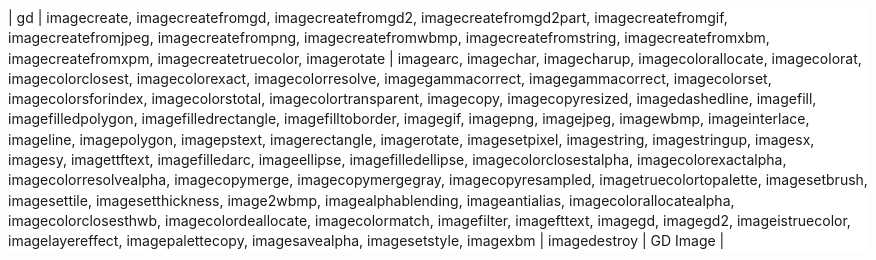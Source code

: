 | gd                           | <span class="function">imagecreate</span>, <span class="function">imagecreatefromgd</span>, <span class="function">imagecreatefromgd2</span>, <span class="function">imagecreatefromgd2part</span>, <span class="function">imagecreatefromgif</span>, <span class="function">imagecreatefromjpeg</span>, <span class="function">imagecreatefrompng</span>, <span class="function">imagecreatefromwbmp</span>, <span class="function">imagecreatefromstring</span>, <span class="function">imagecreatefromxbm</span>, <span class="function">imagecreatefromxpm</span>, <span class="function">imagecreatetruecolor</span>, <span class="function">imagerotate</span> | <span class="function">imagearc</span>, <span class="function">imagechar</span>, <span class="function">imagecharup</span>, <span class="function">imagecolorallocate</span>, <span class="function">imagecolorat</span>, <span class="function">imagecolorclosest</span>, <span class="function">imagecolorexact</span>, <span class="function">imagecolorresolve</span>, <span class="function">imagegammacorrect</span>, <span class="function">imagegammacorrect</span>, <span class="function">imagecolorset</span>, <span class="function">imagecolorsforindex</span>, <span class="function">imagecolorstotal</span>, <span class="function">imagecolortransparent</span>, <span class="function">imagecopy</span>, <span class="function">imagecopyresized</span>, <span class="function">imagedashedline</span>, <span class="function">imagefill</span>, <span class="function">imagefilledpolygon</span>, <span class="function">imagefilledrectangle</span>, <span class="function">imagefilltoborder</span>, <span class="function">imagegif</span>, <span class="function">imagepng</span>, <span class="function">imagejpeg</span>, <span class="function">imagewbmp</span>, <span class="function">imageinterlace</span>, <span class="function">imageline</span>, <span class="function">imagepolygon</span>, <span class="function">imagepstext</span>, <span class="function">imagerectangle</span>, <span class="function">imagerotate</span>, <span class="function">imagesetpixel</span>, <span class="function">imagestring</span>, <span class="function">imagestringup</span>, <span class="function">imagesx</span>, <span class="function">imagesy</span>, <span class="function">imagettftext</span>, <span class="function">imagefilledarc</span>, <span class="function">imageellipse</span>, <span class="function">imagefilledellipse</span>, <span class="function">imagecolorclosestalpha</span>, <span class="function">imagecolorexactalpha</span>, <span class="function">imagecolorresolvealpha</span>, <span class="function">imagecopymerge</span>, <span class="function">imagecopymergegray</span>, <span class="function">imagecopyresampled</span>, <span class="function">imagetruecolortopalette</span>, <span class="function">imagesetbrush</span>, <span class="function">imagesettile</span>, <span class="function">imagesetthickness</span>, <span class="function">image2wbmp</span>, <span class="function">imagealphablending</span>, <span class="function">imageantialias</span>, <span class="function">imagecolorallocatealpha</span>, <span class="function">imagecolorclosesthwb</span>, <span class="function">imagecolordeallocate</span>, <span class="function">imagecolormatch</span>, <span class="function">imagefilter</span>, <span class="function">imagefttext</span>, <span class="function">imagegd</span>, <span class="function">imagegd2</span>, <span class="function">imageistruecolor</span>, <span class="function">imagelayereffect</span>, <span class="function">imagepalettecopy</span>, <span class="function">imagesavealpha</span>, <span class="function">imagesetstyle</span>, <span class="function">imagexbm</span>                                                                                                                                                                                                                                                                                                                                                                                                                                                                                                                                                                                                                                                                                                                                                                                                                                                                                                                                               | <span class="function">imagedestroy</span>                                                                | GD Image                                            |